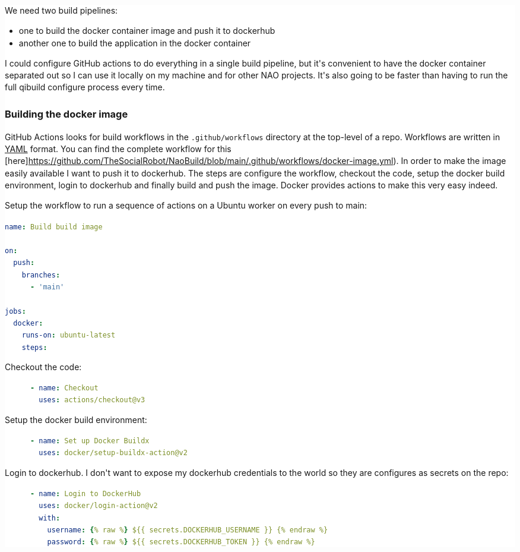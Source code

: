 We need two build pipelines:

- one to build the docker container image and push it to dockerhub
- another one to build the application in the docker container

I could configure GitHub actions to do everything in a single build pipeline, but it's convenient to have the docker container separated out so I can use it locally on my machine and for other NAO projects. It's also going to be faster than having to run the full qibuild configure process every time.

### Building the docker image

GitHub Actions looks for build workflows in the `.github/workflows` directory at the top-level of a repo. Workflows are written in [YAML](https://yaml.org/) format. You can find the complete workflow for this [here]https://github.com/TheSocialRobot/NaoBuild/blob/main/.github/workflows/docker-image.yml). In order to make the image easily available I want to push it to dockerhub. The steps are configure the workflow, checkout the code, setup the docker build environment, login to dockerhub and finally build and push the image. Docker provides actions to make this very easy indeed.

Setup the workflow to run a sequence of actions on a Ubuntu worker on every push to main:

```yaml
name: Build build image

on:
  push:
    branches:
      - 'main'

jobs:
  docker:
    runs-on: ubuntu-latest
    steps:
```

Checkout the code:

```yaml
      - name: Checkout
        uses: actions/checkout@v3
```

Setup the docker build environment:

```yaml
      - name: Set up Docker Buildx
        uses: docker/setup-buildx-action@v2
```

Login to dockerhub. I don't want to expose my dockerhub credentials to the world so they are configures as secrets on the repo:

```yaml
      - name: Login to DockerHub
        uses: docker/login-action@v2
        with:
          username: {% raw %} ${{ secrets.DOCKERHUB_USERNAME }} {% endraw %}
          password: {% raw %} ${{ secrets.DOCKERHUB_TOKEN }} {% endraw %}
```
